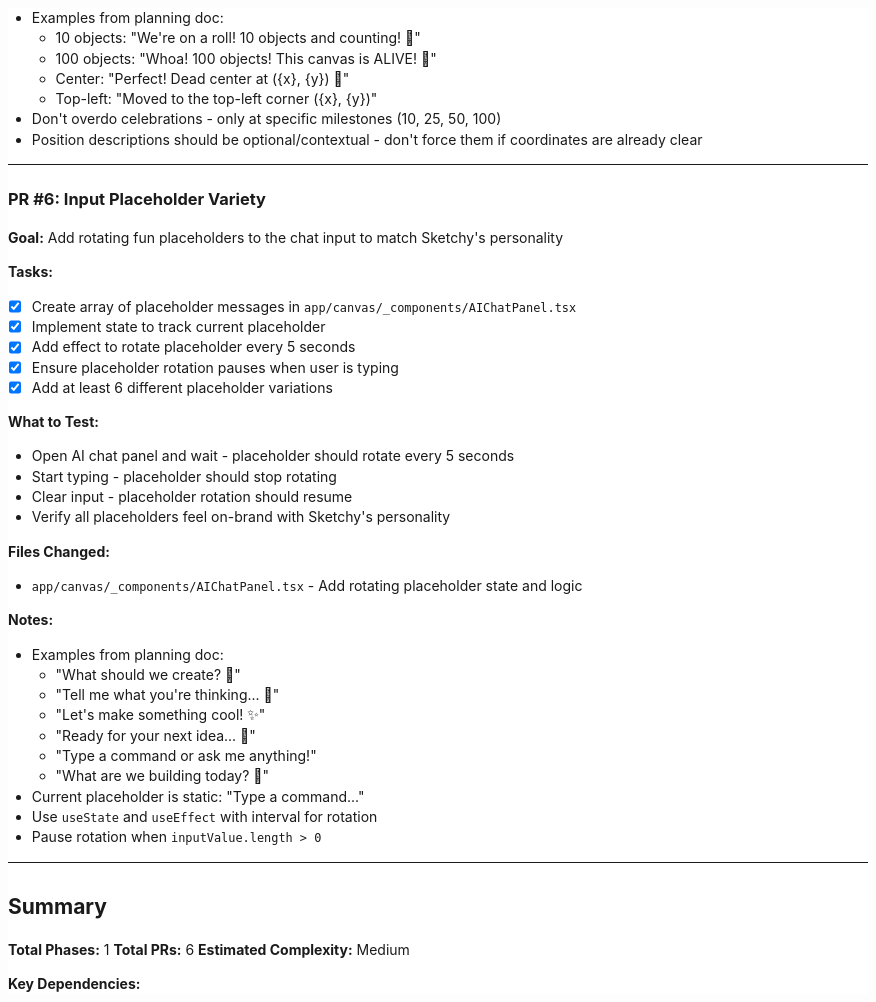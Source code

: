 - Examples from planning doc:
  - 10 objects: "We're on a roll! 10 objects and counting! 🎉"
  - 100 objects: "Whoa! 100 objects! This canvas is ALIVE! 🎪"
  - Center: "Perfect! Dead center at ({x}, {y}) 🎯"
  - Top-left: "Moved to the top-left corner ({x}, {y})"
- Don't overdo celebrations - only at specific milestones (10, 25, 50, 100)
- Position descriptions should be optional/contextual - don't force them if coordinates are already clear

---

### PR #6: Input Placeholder Variety

**Goal:** Add rotating fun placeholders to the chat input to match Sketchy's personality

**Tasks:**

- [x] Create array of placeholder messages in `app/canvas/_components/AIChatPanel.tsx`
- [x] Implement state to track current placeholder
- [x] Add effect to rotate placeholder every 5 seconds
- [x] Ensure placeholder rotation pauses when user is typing
- [x] Add at least 6 different placeholder variations

**What to Test:**

- Open AI chat panel and wait - placeholder should rotate every 5 seconds
- Start typing - placeholder should stop rotating
- Clear input - placeholder rotation should resume
- Verify all placeholders feel on-brand with Sketchy's personality

**Files Changed:**

- `app/canvas/_components/AIChatPanel.tsx` - Add rotating placeholder state and logic

**Notes:**

- Examples from planning doc:
  - "What should we create? 🎨"
  - "Tell me what you're thinking... 💭"
  - "Let's make something cool! ✨"
  - "Ready for your next idea... 🚀"
  - "Type a command or ask me anything!"
  - "What are we building today? 🎪"
- Current placeholder is static: "Type a command..."
- Use `useState` and `useEffect` with interval for rotation
- Pause rotation when `inputValue.length > 0`

---

## Summary

**Total Phases:** 1
**Total PRs:** 6
**Estimated Complexity:** Medium

**Key Dependencies:**
